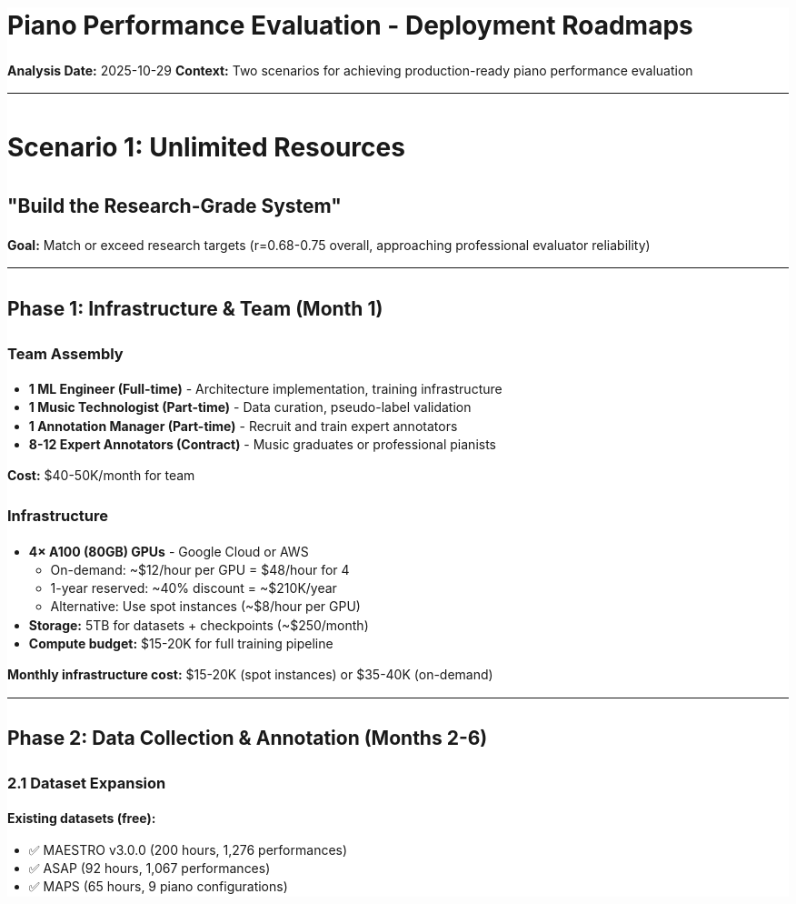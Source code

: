 # Piano Performance Evaluation - Deployment Roadmaps

**Analysis Date:** 2025-10-29
**Context:** Two scenarios for achieving production-ready piano performance evaluation

---

# Scenario 1: Unlimited Resources

## "Build the Research-Grade System"

**Goal:** Match or exceed research targets (r=0.68-0.75 overall, approaching professional evaluator reliability)

---

## Phase 1: Infrastructure & Team (Month 1)

### Team Assembly

- **1 ML Engineer (Full-time)** - Architecture implementation, training infrastructure
- **1 Music Technologist (Part-time)** - Data curation, pseudo-label validation
- **1 Annotation Manager (Part-time)** - Recruit and train expert annotators
- **8-12 Expert Annotators (Contract)** - Music graduates or professional pianists

**Cost:** $40-50K/month for team

### Infrastructure

- **4× A100 (80GB) GPUs** - Google Cloud or AWS
  - On-demand: ~$12/hour per GPU = $48/hour for 4
  - 1-year reserved: ~40% discount = ~$210K/year
  - Alternative: Use spot instances (~$8/hour per GPU)
- **Storage:** 5TB for datasets + checkpoints (~$250/month)
- **Compute budget:** $15-20K for full training pipeline

**Monthly infrastructure cost:** $15-20K (spot instances) or $35-40K (on-demand)

---

## Phase 2: Data Collection & Annotation (Months 2-6)

### 2.1 Dataset Expansion

**Existing datasets (free):**

- ✅ MAESTRO v3.0.0 (200 hours, 1,276 performances)
- ✅ ASAP (92 hours, 1,067 performances)
- ✅ MAPS (65 hours, 9 piano configurations)
